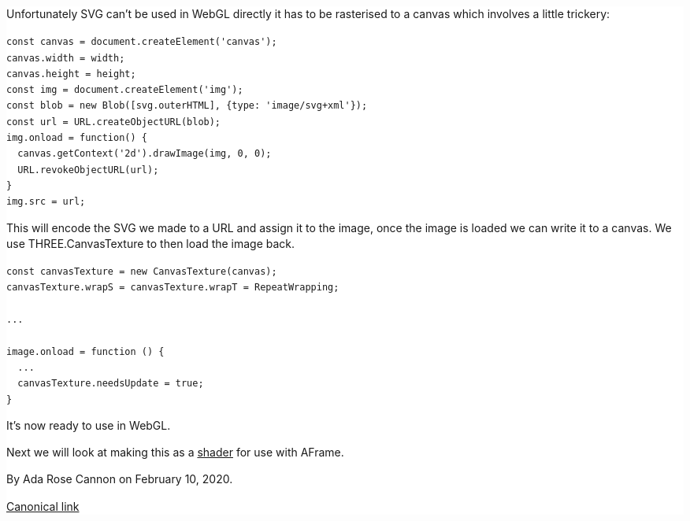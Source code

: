 Unfortunately SVG can’t be used in WebGL directly it has to be rasterised to a canvas which involves a little trickery:

    const canvas = document.createElement('canvas');
    canvas.width = width;
    canvas.height = height;
    const img = document.createElement('img');
    const blob = new Blob([svg.outerHTML], {type: 'image/svg+xml'});
    const url = URL.createObjectURL(blob);
    img.onload = function() {
      canvas.getContext('2d').drawImage(img, 0, 0);
      URL.revokeObjectURL(url);
    }
    img.src = url;

This will encode the SVG we made to a URL and assign it to the image, once the image is loaded we can write it to a canvas. We use THREE.CanvasTexture to then load the image back.

    const canvasTexture = new CanvasTexture(canvas);
    canvasTexture.wrapS = canvasTexture.wrapT = RepeatWrapping;

    ...

    image.onload = function () {
      ...
      canvasTexture.needsUpdate = true;
    }

It’s now ready to use in WebGL.

Next we will look at making this as a [shader](https://aframe.io/docs/1.0.0/components/material.html#register-a-custom-shader-material) for use with AFrame.



By Ada Rose Cannon on February 10, 2020.

[Canonical link](https://medium.com/samsung-internet-dev/generating-a-water-effect-part-1-svg-and-canvas-2ad07060cc0d)
